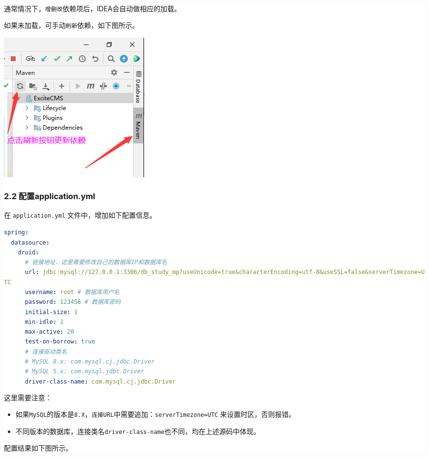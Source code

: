 通常情况下，`增删改`依赖项后，IDEA会自动做相应的加载。

如果未加载，可手动`刷新`依赖，如下图所示。

![图：刷新Maven](README.assets/20210901210929.png)

### 2.2 配置application.yml

在 `application.yml` 文件中，增加如下配置信息。

```yaml
spring:
  datasource:
    druid:
      # 链接地址，这里需要修改自己的数据库IP和数据库名
      url: jdbc:mysql://127.0.0.1:3306/db_study_mp?useUnicode=true&characterEncoding=utf-8&useSSL=false&serverTimezone=UTC
      username: root # 数据库用户名
      password: 123456 # 数据库密码
      initial-size: 1
      min-idle: 1
      max-active: 20
      test-on-borrow: true
      # 连接驱动类名
      # MySQL 8.x: com.mysql.cj.jdbc.Driver
      # MySQL 5.x: com.mysql.jdbc.Driver
      driver-class-name: com.mysql.cj.jdbc.Driver
```

这里需要注意：

+   如果`MySQL`的版本是`8.X`，`连接URL`中需要追加：`serverTimezone=UTC` 来设置时区，否则报错。

+   不同版本的数据库，连接类名`driver-class-name`也不同，均在上述源码中体现。

配置结果如下图所示。
